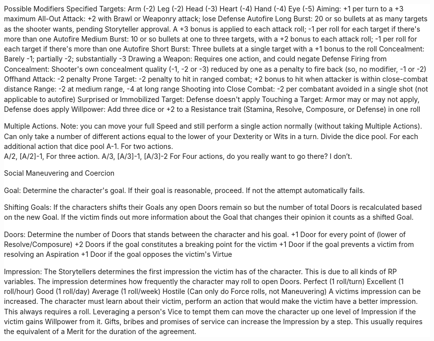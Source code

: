 
Possible Modifiers
Specified Targets: Arm (-2)	   Leg (-2)	Head (-3)	Heart (-4)	Hand (-4)	Eye (-5)
Aiming: +1 per turn to a +3 maximum
All-Out Attack: +2 with Brawl or Weaponry attack; lose Defense
Autofire Long Burst: 20 or so bullets at as many targets as the shooter wants, pending Storyteller approval. A +3 bonus is applied to each attack roll; -1 per roll for each target if there's more than one
Autofire Medium Burst: 10 or so bullets at one to three targets, with a +2 bonus to each attack roll; -1 per roll for each target if there's more than one
Autofire Short Burst: Three bullets at a single target with a +1 bonus to the roll
Concealment: Barely -1; partially -2; substantially -3
Drawing a Weapon: Requires one action, and could negate Defense
Firing from Concealment: Shooter's own concealment quality (-1, -2 or -3) reduced by one as a penalty to fire back (so, no modifier, -1 or -2)
Offhand Attack: -2 penalty
Prone Target: -2 penalty to hit in ranged combat; +2 bonus to hit when attacker is within close-combat distance
Range: -2 at medium range, -4 at long range
Shooting into Close Combat: -2 per combatant avoided in a single shot (not applicable to autofire)
Surprised or Immobilized Target: Defense doesn't apply
Touching a Target: Armor may or may not apply, Defense does apply
Willpower: Add three dice or +2 to a Resistance trait (Stamina, Resolve, Composure, or Defense) in one roll 

Multiple Actions.
Note: you can move your full Speed and still perform a single action normally (without taking Multiple Actions).
Can only take a number of different actions equal to the lower of your Dexterity or Wits in a turn. 
Divide the dice pool.   For each additional action that dice pool A-1.
For two actions.  
A/2, [A/2]-1, 
For three action. 
A/3, [A/3]-1, [A/3]-2
For Four actions, do you really want to go there?  I don’t.

Social Maneuvering and Coercion

Goal: Determine the character's goal. If their goal is reasonable, proceed. If not the attempt automatically fails.

Shifting Goals: If the characters shifts their Goals any open Doors remain so but the number of total Doors is recalculated based on the new Goal. If the victim finds out more information about the Goal that changes their opinion it counts as a shifted Goal. 

Doors: Determine the number of Doors that stands between the character and his goal.
+1 Door for every point of (lower of Resolve/Composure)
+2 Doors if the goal constitutes a breaking point for the victim
+1 Door if the goal prevents a victim from resolving an Aspiration
+1 Door if the goal opposes the victim's Virtue

Impression: The Storytellers determines the first impression the victim has of the character. This is due to all kinds of RP variables. The impression determines how frequently the character may roll to open Doors. 
Perfect (1 roll/turn)
Excellent (1 roll/hour) 
Good (1 roll/day)
Average (1 roll/week)
Hostile (Can only do Force rolls, not Maneuvering)
A victims impression can be increased. The character must learn about their victim, perform an action that would make the victim have a better impression. This always requires a roll.
Leveraging a person's Vice to tempt them can move the character up one level of Impression if the victim gains Willpower from it. 
Gifts, bribes and promises of service can increase the Impression by a step. This usually requires the equivalent of a Merit for the duration of the agreement. 
